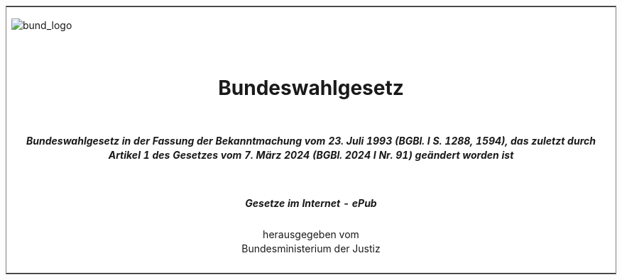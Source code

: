 <span id="DECKBLATT.html"></span>

<table border="0" frame="border" width="100%">

<tr valign="top">

<td align="left">

![bund\_logo](BfJ_2021_Web_de_de.gif)

</td>

<td align="right">

 

</td>

</tr>

<tr align="center" valign="middle">

<td colspan="2">

# Bundeswahlgesetz

</td>

</tr>

<tr align="center" valign="middle">

<td colspan="2">

##### Bundeswahlgesetz in der Fassung der Bekanntmachung vom 23. Juli 1993 (BGBl. I S. 1288, 1594), das zuletzt durch Artikel 1 des Gesetzes vom 7. März 2024 (BGBl. 2024 I Nr. 91) geändert worden ist

</td>

</tr>

<tr align="center" valign="middle">

<td colspan="2">

  
  

##### Gesetze im Internet - ePub  
  
herausgegeben vom  
Bundesministerium der Justiz

</td>

</tr>

<tr align="center" valign="bottom">

<td colspan="2">
